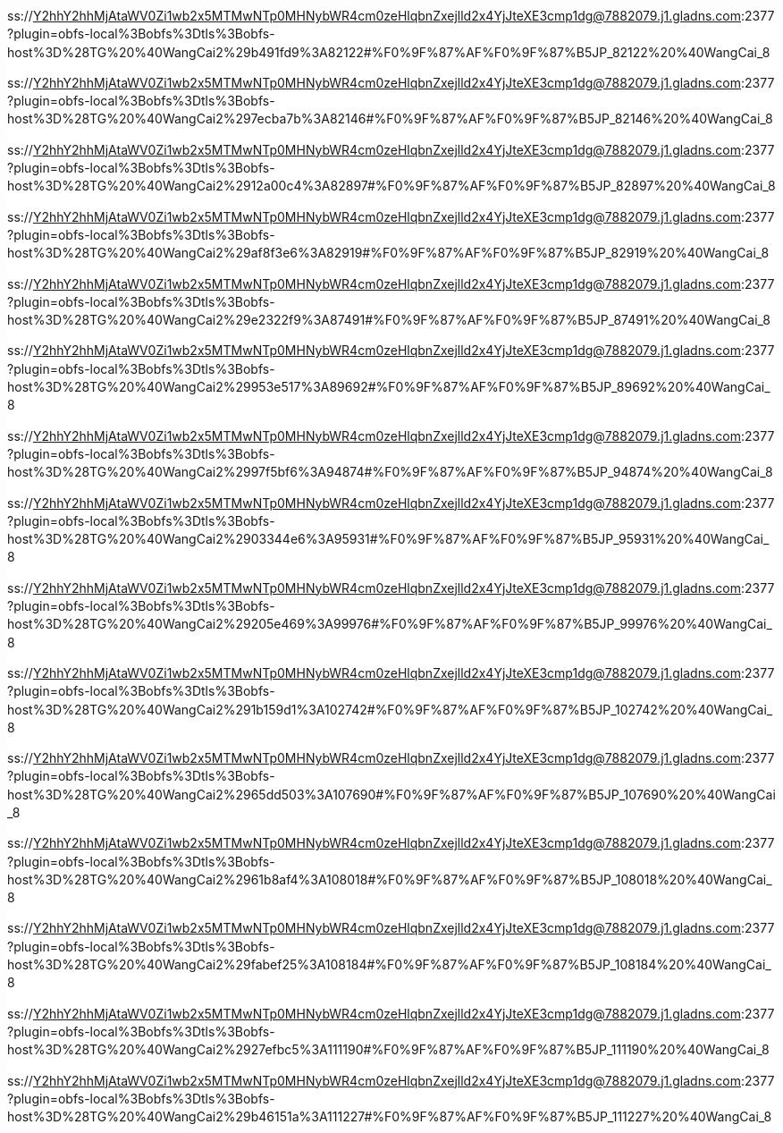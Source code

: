 ss://Y2hhY2hhMjAtaWV0Zi1wb2x5MTMwNTp0MHNybWR4cm0zeHlqbnZxejlld2x4YjJteXE3cmp1dg@7882079.j1.gladns.com:2377?plugin=obfs-local%3Bobfs%3Dtls%3Bobfs-host%3D%28TG%20%40WangCai2%29b491fd9%3A82122#%F0%9F%87%AF%F0%9F%87%B5JP_82122%20%40WangCai_8

ss://Y2hhY2hhMjAtaWV0Zi1wb2x5MTMwNTp0MHNybWR4cm0zeHlqbnZxejlld2x4YjJteXE3cmp1dg@7882079.j1.gladns.com:2377?plugin=obfs-local%3Bobfs%3Dtls%3Bobfs-host%3D%28TG%20%40WangCai2%297ecba7b%3A82146#%F0%9F%87%AF%F0%9F%87%B5JP_82146%20%40WangCai_8

ss://Y2hhY2hhMjAtaWV0Zi1wb2x5MTMwNTp0MHNybWR4cm0zeHlqbnZxejlld2x4YjJteXE3cmp1dg@7882079.j1.gladns.com:2377?plugin=obfs-local%3Bobfs%3Dtls%3Bobfs-host%3D%28TG%20%40WangCai2%2912a00c4%3A82897#%F0%9F%87%AF%F0%9F%87%B5JP_82897%20%40WangCai_8

ss://Y2hhY2hhMjAtaWV0Zi1wb2x5MTMwNTp0MHNybWR4cm0zeHlqbnZxejlld2x4YjJteXE3cmp1dg@7882079.j1.gladns.com:2377?plugin=obfs-local%3Bobfs%3Dtls%3Bobfs-host%3D%28TG%20%40WangCai2%29af8f3e6%3A82919#%F0%9F%87%AF%F0%9F%87%B5JP_82919%20%40WangCai_8

ss://Y2hhY2hhMjAtaWV0Zi1wb2x5MTMwNTp0MHNybWR4cm0zeHlqbnZxejlld2x4YjJteXE3cmp1dg@7882079.j1.gladns.com:2377?plugin=obfs-local%3Bobfs%3Dtls%3Bobfs-host%3D%28TG%20%40WangCai2%29e2322f9%3A87491#%F0%9F%87%AF%F0%9F%87%B5JP_87491%20%40WangCai_8

ss://Y2hhY2hhMjAtaWV0Zi1wb2x5MTMwNTp0MHNybWR4cm0zeHlqbnZxejlld2x4YjJteXE3cmp1dg@7882079.j1.gladns.com:2377?plugin=obfs-local%3Bobfs%3Dtls%3Bobfs-host%3D%28TG%20%40WangCai2%29953e517%3A89692#%F0%9F%87%AF%F0%9F%87%B5JP_89692%20%40WangCai_8

ss://Y2hhY2hhMjAtaWV0Zi1wb2x5MTMwNTp0MHNybWR4cm0zeHlqbnZxejlld2x4YjJteXE3cmp1dg@7882079.j1.gladns.com:2377?plugin=obfs-local%3Bobfs%3Dtls%3Bobfs-host%3D%28TG%20%40WangCai2%2997f5bf6%3A94874#%F0%9F%87%AF%F0%9F%87%B5JP_94874%20%40WangCai_8

ss://Y2hhY2hhMjAtaWV0Zi1wb2x5MTMwNTp0MHNybWR4cm0zeHlqbnZxejlld2x4YjJteXE3cmp1dg@7882079.j1.gladns.com:2377?plugin=obfs-local%3Bobfs%3Dtls%3Bobfs-host%3D%28TG%20%40WangCai2%2903344e6%3A95931#%F0%9F%87%AF%F0%9F%87%B5JP_95931%20%40WangCai_8

ss://Y2hhY2hhMjAtaWV0Zi1wb2x5MTMwNTp0MHNybWR4cm0zeHlqbnZxejlld2x4YjJteXE3cmp1dg@7882079.j1.gladns.com:2377?plugin=obfs-local%3Bobfs%3Dtls%3Bobfs-host%3D%28TG%20%40WangCai2%29205e469%3A99976#%F0%9F%87%AF%F0%9F%87%B5JP_99976%20%40WangCai_8

ss://Y2hhY2hhMjAtaWV0Zi1wb2x5MTMwNTp0MHNybWR4cm0zeHlqbnZxejlld2x4YjJteXE3cmp1dg@7882079.j1.gladns.com:2377?plugin=obfs-local%3Bobfs%3Dtls%3Bobfs-host%3D%28TG%20%40WangCai2%291b159d1%3A102742#%F0%9F%87%AF%F0%9F%87%B5JP_102742%20%40WangCai_8

ss://Y2hhY2hhMjAtaWV0Zi1wb2x5MTMwNTp0MHNybWR4cm0zeHlqbnZxejlld2x4YjJteXE3cmp1dg@7882079.j1.gladns.com:2377?plugin=obfs-local%3Bobfs%3Dtls%3Bobfs-host%3D%28TG%20%40WangCai2%2965dd503%3A107690#%F0%9F%87%AF%F0%9F%87%B5JP_107690%20%40WangCai_8

ss://Y2hhY2hhMjAtaWV0Zi1wb2x5MTMwNTp0MHNybWR4cm0zeHlqbnZxejlld2x4YjJteXE3cmp1dg@7882079.j1.gladns.com:2377?plugin=obfs-local%3Bobfs%3Dtls%3Bobfs-host%3D%28TG%20%40WangCai2%2961b8af4%3A108018#%F0%9F%87%AF%F0%9F%87%B5JP_108018%20%40WangCai_8

ss://Y2hhY2hhMjAtaWV0Zi1wb2x5MTMwNTp0MHNybWR4cm0zeHlqbnZxejlld2x4YjJteXE3cmp1dg@7882079.j1.gladns.com:2377?plugin=obfs-local%3Bobfs%3Dtls%3Bobfs-host%3D%28TG%20%40WangCai2%29fabef25%3A108184#%F0%9F%87%AF%F0%9F%87%B5JP_108184%20%40WangCai_8

ss://Y2hhY2hhMjAtaWV0Zi1wb2x5MTMwNTp0MHNybWR4cm0zeHlqbnZxejlld2x4YjJteXE3cmp1dg@7882079.j1.gladns.com:2377?plugin=obfs-local%3Bobfs%3Dtls%3Bobfs-host%3D%28TG%20%40WangCai2%2927efbc5%3A111190#%F0%9F%87%AF%F0%9F%87%B5JP_111190%20%40WangCai_8

ss://Y2hhY2hhMjAtaWV0Zi1wb2x5MTMwNTp0MHNybWR4cm0zeHlqbnZxejlld2x4YjJteXE3cmp1dg@7882079.j1.gladns.com:2377?plugin=obfs-local%3Bobfs%3Dtls%3Bobfs-host%3D%28TG%20%40WangCai2%29b46151a%3A111227#%F0%9F%87%AF%F0%9F%87%B5JP_111227%20%40WangCai_8
